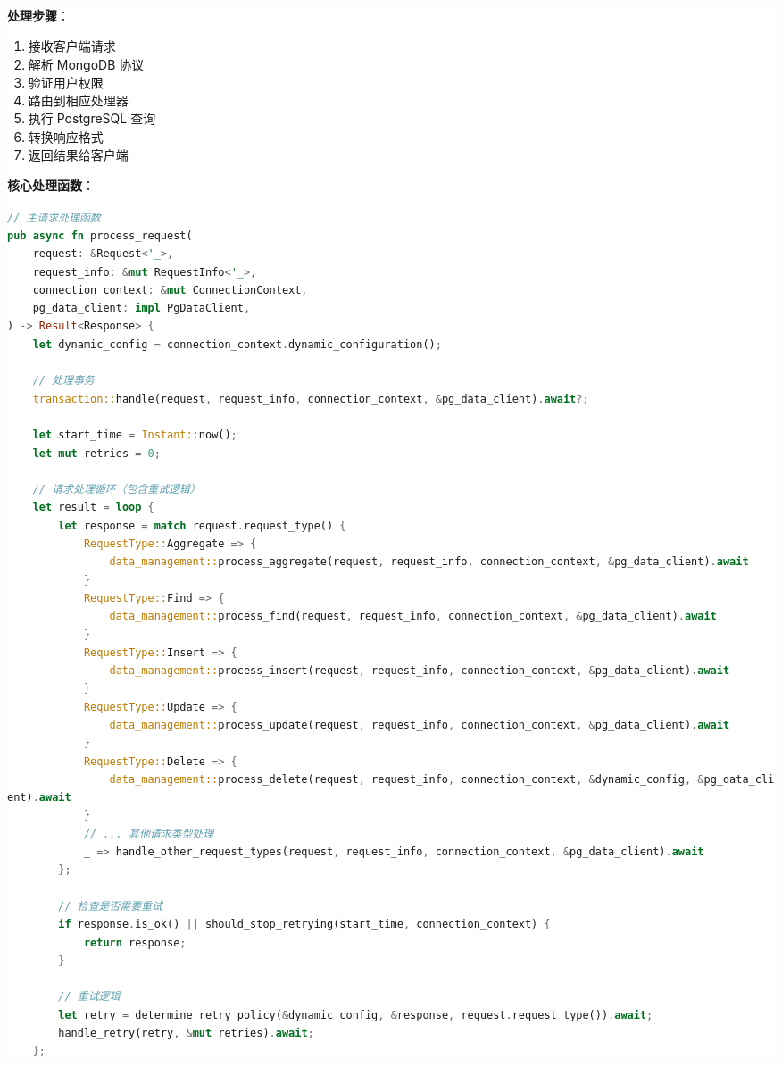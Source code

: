 **处理步骤**：
1. 接收客户端请求
2. 解析 MongoDB 协议
3. 验证用户权限
4. 路由到相应处理器
5. 执行 PostgreSQL 查询
6. 转换响应格式
7. 返回结果给客户端

**核心处理函数**：
```rust
// 主请求处理函数
pub async fn process_request(
    request: &Request<'_>,
    request_info: &mut RequestInfo<'_>,
    connection_context: &mut ConnectionContext,
    pg_data_client: impl PgDataClient,
) -> Result<Response> {
    let dynamic_config = connection_context.dynamic_configuration();

    // 处理事务
    transaction::handle(request, request_info, connection_context, &pg_data_client).await?;

    let start_time = Instant::now();
    let mut retries = 0;

    // 请求处理循环（包含重试逻辑）
    let result = loop {
        let response = match request.request_type() {
            RequestType::Aggregate => {
                data_management::process_aggregate(request, request_info, connection_context, &pg_data_client).await
            }
            RequestType::Find => {
                data_management::process_find(request, request_info, connection_context, &pg_data_client).await
            }
            RequestType::Insert => {
                data_management::process_insert(request, request_info, connection_context, &pg_data_client).await
            }
            RequestType::Update => {
                data_management::process_update(request, request_info, connection_context, &pg_data_client).await
            }
            RequestType::Delete => {
                data_management::process_delete(request, request_info, connection_context, &dynamic_config, &pg_data_client).await
            }
            // ... 其他请求类型处理
            _ => handle_other_request_types(request, request_info, connection_context, &pg_data_client).await
        };

        // 检查是否需要重试
        if response.is_ok() || should_stop_retrying(start_time, connection_context) {
            return response;
        }

        // 重试逻辑
        let retry = determine_retry_policy(&dynamic_config, &response, request.request_type()).await;
        handle_retry(retry, &mut retries).await;
    };
```